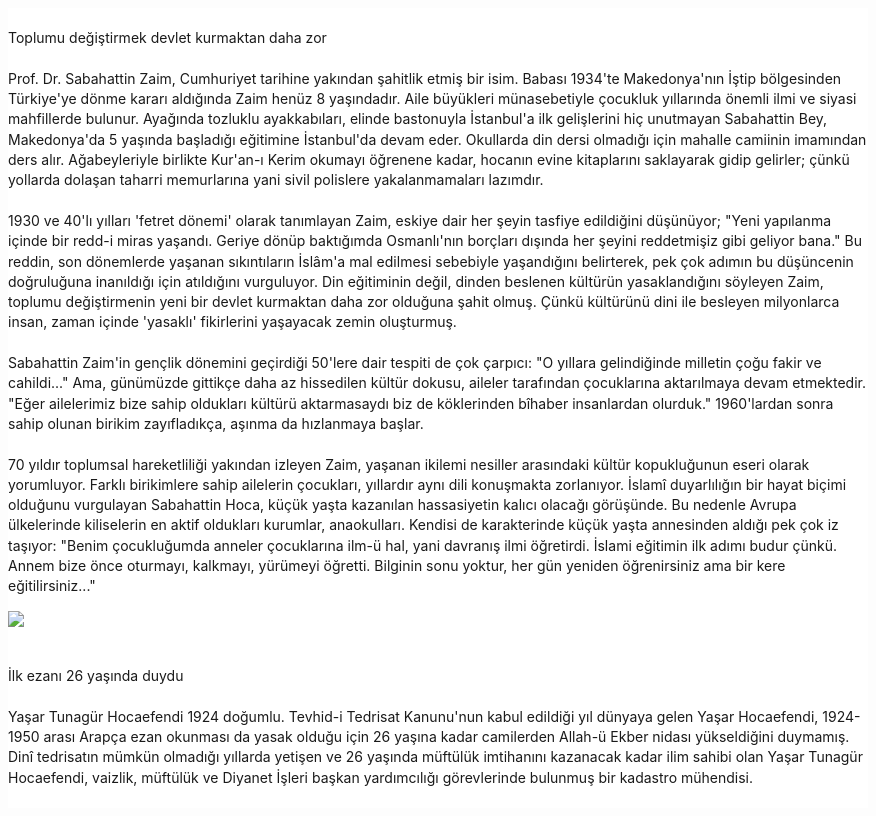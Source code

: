  <br/>
 Toplumu değiştirmek devlet kurmaktan daha zor
 <br/>
 <br/>
 Prof. Dr. Sabahattin Zaim, Cumhuriyet tarihine yakından şahitlik etmiş bir isim. Babası 1934'te Makedonya'nın İştip bölgesinden Türkiye'ye dönme kararı aldığında Zaim henüz 8 yaşındadır. Aile büyükleri münasebetiyle çocukluk yıllarında önemli ilmi ve siyasi mahfillerde bulunur. Ayağında tozluklu ayakkabıları, elinde bastonuyla İstanbul'a ilk gelişlerini hiç unutmayan Sabahattin Bey, Makedonya'da 5 yaşında başladığı eğitimine İstanbul'da devam eder. Okullarda din dersi olmadığı için mahalle camiinin imamından ders alır. Ağabeyleriyle birlikte Kur'an-ı Kerim okumayı öğrenene kadar, hocanın evine kitaplarını saklayarak gidip gelirler; çünkü yollarda dolaşan taharri memurlarına yani sivil polislere yakalanmamaları lazımdır.
 <br/>
 <br/>
 1930 ve 40'lı yılları 'fetret dönemi' olarak tanımlayan Zaim, eskiye dair her şeyin tasfiye edildiğini düşünüyor; "Yeni yapılanma içinde bir redd-i miras yaşandı. Geriye dönüp baktığımda Osmanlı'nın borçları dışında her şeyini reddetmişiz gibi geliyor bana." Bu reddin, son dönemlerde yaşanan sıkıntıların İslâm'a mal edilmesi sebebiyle yaşandığını belirterek, pek çok adımın bu düşüncenin doğruluğuna inanıldığı için atıldığını vurguluyor. Din eğitiminin değil, dinden beslenen kültürün yasaklandığını söyleyen Zaim, toplumu değiştirmenin yeni bir devlet kurmaktan daha zor olduğuna şahit olmuş. Çünkü kültürünü dini ile besleyen milyonlarca insan, zaman içinde 'yasaklı' fikirlerini yaşayacak zemin oluşturmuş.
 <br/>
 <br/>
 Sabahattin Zaim'in gençlik dönemini geçirdiği 50'lere dair tespiti de çok çarpıcı: "O yıllara gelindiğinde milletin çoğu fakir ve cahildi..." Ama, günümüzde gittikçe daha az hissedilen kültür dokusu, aileler tarafından çocuklarına aktarılmaya devam etmektedir. "Eğer ailelerimiz bize sahip oldukları kültürü aktarmasaydı biz de köklerinden bîhaber insanlardan olurduk." 1960'lardan sonra sahip olunan birikim zayıfladıkça, aşınma da hızlanmaya başlar.
 <br/>
 <br/>
 70 yıldır toplumsal hareketliliği yakından izleyen Zaim, yaşanan ikilemi nesiller arasındaki kültür kopukluğunun eseri olarak yorumluyor. Farklı birikimlere sahip ailelerin çocukları, yıllardır aynı dili konuşmakta zorlanıyor. İslamî duyarlılığın bir hayat biçimi olduğunu vurgulayan Sabahattin Hoca, küçük yaşta kazanılan hassasiyetin kalıcı olacağı görüşünde. Bu nedenle Avrupa ülkelerinde kiliselerin en aktif oldukları kurumlar, anaokulları. Kendisi de karakterinde küçük yaşta annesinden aldığı pek çok iz taşıyor: "Benim çocukluğumda anneler çocuklarına ilm-ü hal, yani davranış ilmi öğretirdi. İslami eğitimin ilk adımı budur çünkü. Annem bize önce oturmayı, kalkmayı, yürümeyi öğretti. Bilginin sonu yoktur, her gün yeniden öğrenirsiniz ama bir kere eğitilirsiniz..."
 <br/>
 <p>
  <a href="haberfotograf.php?catid=22004" target="_blank">
   <img border="0" src="/web/20110118080519im_/http://www.aksiyon.com.tr/aksiyon/fotograf/banner/haber-22004.jpg"/>
  </a>
 </p>
 <br/>
 İlk ezanı 26 yaşında duydu
 <br/>
 <br/>
 Yaşar Tunagür Hocaefendi 1924 doğumlu. Tevhid-i Tedrisat Kanunu'nun kabul edildiği yıl dünyaya gelen Yaşar Hocaefendi, 1924-1950 arası Arapça ezan okunması da yasak olduğu için 26 yaşına kadar camilerden Allah-ü Ekber nidası yükseldiğini duymamış. Dinî tedrisatın mümkün olmadığı yıllarda yetişen ve 26 yaşında müftülük imtihanını kazanacak kadar ilim sahibi olan Yaşar Tunagür Hocaefendi, vaizlik, müftülük ve Diyanet İşleri başkan yardımcılığı görevlerinde bulunmuş bir kadastro mühendisi.
 <br/>
 <br/>